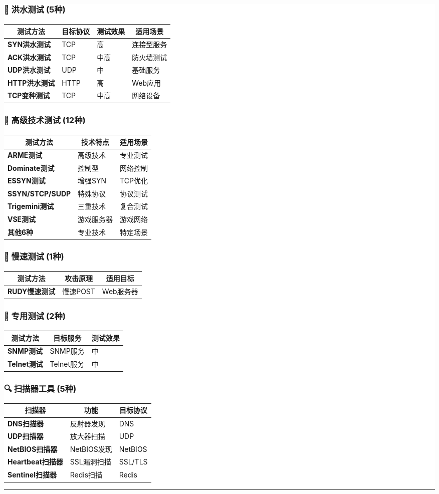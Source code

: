 ### 🌊 洪水测试 (5种)

| 测试方法 | 目标协议 | 测试效果 | 适用场景 |
|---------|----------|----------|----------|
| **SYN洪水测试** | TCP | 高 | 连接型服务 |
| **ACK洪水测试** | TCP | 中高 | 防火墙测试 |
| **UDP洪水测试** | UDP | 中 | 基础服务 |
| **HTTP洪水测试** | HTTP | 高 | Web应用 |
| **TCP变种测试** | TCP | 中高 | 网络设备 |

### 🔧 高级技术测试 (12种)

| 测试方法 | 技术特点 | 适用场景 |
|---------|----------|----------|
| **ARME测试** | 高级技术 | 专业测试 |
| **Dominate测试** | 控制型 | 网络控制 |
| **ESSYN测试** | 增强SYN | TCP优化 |
| **SSYN/STCP/SUDP** | 特殊协议 | 协议测试 |
| **Trigemini测试** | 三重技术 | 复合测试 |
| **VSE测试** | 游戏服务器 | 游戏网络 |
| **其他6种** | 专业技术 | 特定场景 |

### 🐌 慢速测试 (1种)

| 测试方法 | 攻击原理 | 适用目标 |
|---------|----------|----------|
| **RUDY慢速测试** | 慢速POST | Web服务器 |

### 🎯 专用测试 (2种)

| 测试方法 | 目标服务 | 测试效果 |
|---------|----------|----------|
| **SNMP测试** | SNMP服务 | 中 |
| **Telnet测试** | Telnet服务 | 中 |

### 🔍 扫描器工具 (5种)

| 扫描器 | 功能 | 目标协议 |
|--------|------|----------|
| **DNS扫描器** | 反射器发现 | DNS |
| **UDP扫描器** | 放大器扫描 | UDP |
| **NetBIOS扫描器** | NetBIOS发现 | NetBIOS |
| **Heartbeat扫描器** | SSL漏洞扫描 | SSL/TLS |
| **Sentinel扫描器** | Redis扫描 | Redis |

---